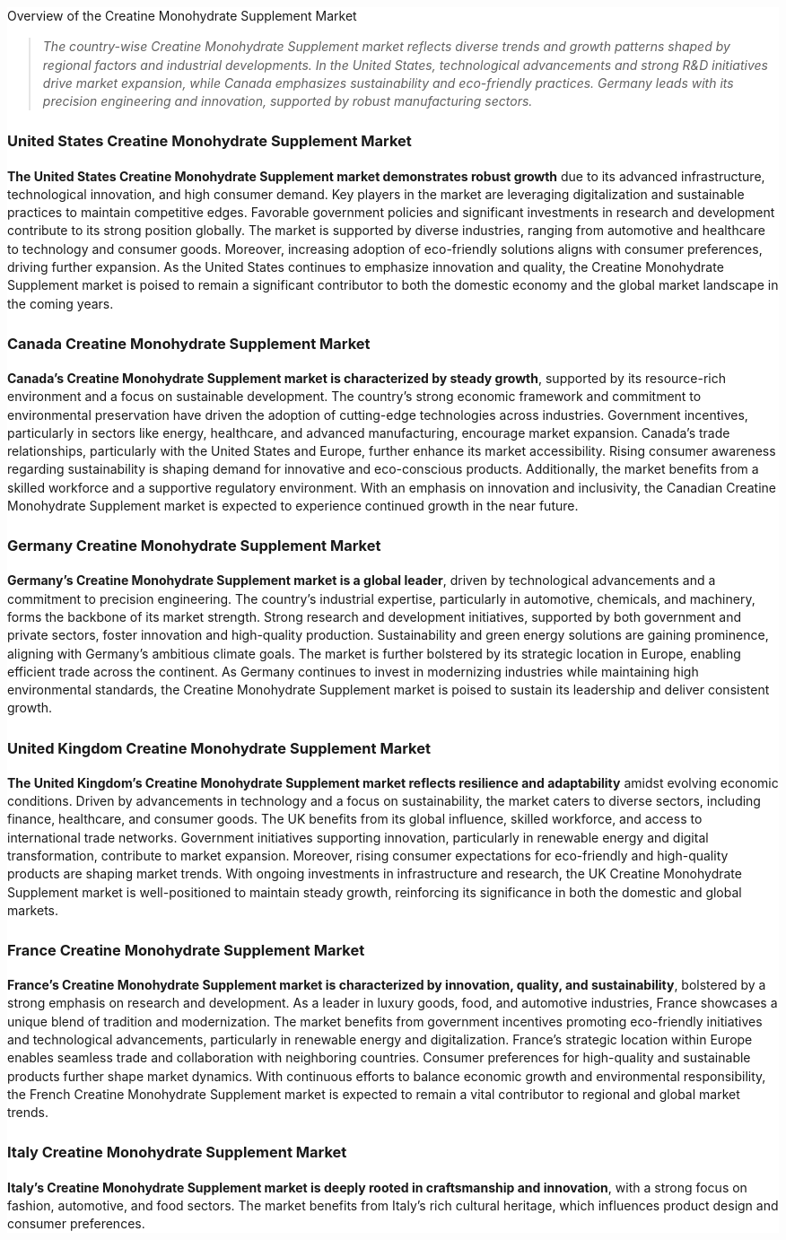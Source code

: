 Overview of the Creatine Monohydrate Supplement Market<br /></span></h1><blockquote><p><em><span class="">The country-wise Creatine Monohydrate Supplement market reflects diverse trends and growth patterns shaped by regional factors and industrial developments. In the United States, technological advancements and strong R&amp;D initiatives drive market expansion, while Canada emphasizes sustainability and eco-friendly practices. Germany leads with its precision engineering and innovation, supported by robust manufacturing sectors.</span></em></p></blockquote><h3><strong>United States Creatine Monohydrate Supplement Market</strong></h3><p><strong>The United States Creatine Monohydrate Supplement market demonstrates robust growth</strong> due to its advanced infrastructure, technological innovation, and high consumer demand. Key players in the market are leveraging digitalization and sustainable practices to maintain competitive edges. Favorable government policies and significant investments in research and development contribute to its strong position globally. The market is supported by diverse industries, ranging from automotive and healthcare to technology and consumer goods. Moreover, increasing adoption of eco-friendly solutions aligns with consumer preferences, driving further expansion. As the United States continues to emphasize innovation and quality, the Creatine Monohydrate Supplement market is poised to remain a significant contributor to both the domestic economy and the global market landscape in the coming years.</p><h3><strong>Canada Creatine Monohydrate Supplement Market</strong></h3><p><strong>Canada&rsquo;s Creatine Monohydrate Supplement market is characterized by steady growth</strong>, supported by its resource-rich environment and a focus on sustainable development. The country&rsquo;s strong economic framework and commitment to environmental preservation have driven the adoption of cutting-edge technologies across industries. Government incentives, particularly in sectors like energy, healthcare, and advanced manufacturing, encourage market expansion. Canada&rsquo;s trade relationships, particularly with the United States and Europe, further enhance its market accessibility. Rising consumer awareness regarding sustainability is shaping demand for innovative and eco-conscious products. Additionally, the market benefits from a skilled workforce and a supportive regulatory environment. With an emphasis on innovation and inclusivity, the Canadian Creatine Monohydrate Supplement market is expected to experience continued growth in the near future.</p><h3><strong>Germany Creatine Monohydrate Supplement Market</strong></h3><p><strong>Germany&rsquo;s Creatine Monohydrate Supplement market is a global leader</strong>, driven by technological advancements and a commitment to precision engineering. The country&rsquo;s industrial expertise, particularly in automotive, chemicals, and machinery, forms the backbone of its market strength. Strong research and development initiatives, supported by both government and private sectors, foster innovation and high-quality production. Sustainability and green energy solutions are gaining prominence, aligning with Germany&rsquo;s ambitious climate goals. The market is further bolstered by its strategic location in Europe, enabling efficient trade across the continent. As Germany continues to invest in modernizing industries while maintaining high environmental standards, the Creatine Monohydrate Supplement market is poised to sustain its leadership and deliver consistent growth.</p><h3><strong>United Kingdom Creatine Monohydrate Supplement Market</strong></h3><p><strong>The United Kingdom&rsquo;s Creatine Monohydrate Supplement market reflects resilience and adaptability</strong> amidst evolving economic conditions. Driven by advancements in technology and a focus on sustainability, the market caters to diverse sectors, including finance, healthcare, and consumer goods. The UK benefits from its global influence, skilled workforce, and access to international trade networks. Government initiatives supporting innovation, particularly in renewable energy and digital transformation, contribute to market expansion. Moreover, rising consumer expectations for eco-friendly and high-quality products are shaping market trends. With ongoing investments in infrastructure and research, the UK Creatine Monohydrate Supplement market is well-positioned to maintain steady growth, reinforcing its significance in both the domestic and global markets.</p><h3><strong>France Creatine Monohydrate Supplement Market</strong></h3><p><strong>France&rsquo;s Creatine Monohydrate Supplement market is characterized by innovation, quality, and sustainability</strong>, bolstered by a strong emphasis on research and development. As a leader in luxury goods, food, and automotive industries, France showcases a unique blend of tradition and modernization. The market benefits from government incentives promoting eco-friendly initiatives and technological advancements, particularly in renewable energy and digitalization. France&rsquo;s strategic location within Europe enables seamless trade and collaboration with neighboring countries. Consumer preferences for high-quality and sustainable products further shape market dynamics. With continuous efforts to balance economic growth and environmental responsibility, the French Creatine Monohydrate Supplement market is expected to remain a vital contributor to regional and global market trends.</p><h3><strong>Italy Creatine Monohydrate Supplement Market</strong></h3><p><strong>Italy&rsquo;s Creatine Monohydrate Supplement market is deeply rooted in craftsmanship and innovation</strong>, with a strong focus on fashion, automotive, and food sectors. The market benefits from Italy&rsquo;s rich cultural heritage, which influences product design and consumer preferences.
